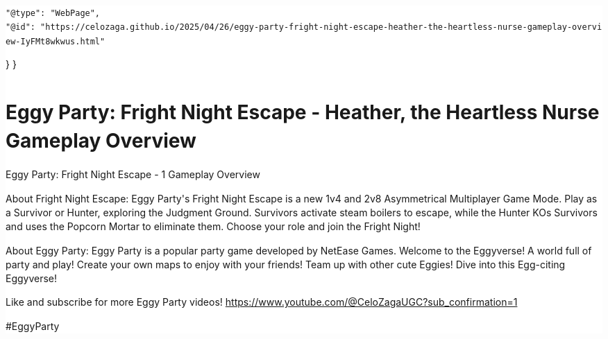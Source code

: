     "@type": "WebPage",
    "@id": "https://celozaga.github.io/2025/04/26/eggy-party-fright-night-escape-heather-the-heartless-nurse-gameplay-overview-IyFMt8wkwus.html"
  }
}
</script>

<h1 class="youtube-post-title">Eggy Party: Fright Night Escape - Heather, the Heartless Nurse Gameplay Overview</h1>

<iframe class="BLOG_video_class" width="100%" height="100%" 
        src="https://www.youtube.com/embed/IyFMt8wkwus"
        youtube-src-id="IyFMt8wkwus"
        title="YouTube Video Player"
        frameborder="0"
        allow="accelerometer; autoplay; clipboard-write; encrypted-media; gyroscope; picture-in-picture; web-share"
        referrerpolicy="strict-origin-when-cross-origin"
        allowfullscreen></iframe>

<p class="youtube-post-description">Eggy Party: Fright Night Escape - 1 Gameplay Overview

About Fright Night Escape: Eggy Party's Fright Night Escape is a new 1v4 and 2v8 Asymmetrical Multiplayer Game Mode. Play as a Survivor or Hunter, exploring the Judgment Ground. Survivors activate steam boilers to escape, while the Hunter KOs Survivors and uses the Popcorn Mortar to eliminate them. Choose your role and join the Fright Night!

About Eggy Party: Eggy Party is a popular party game developed by NetEase Games. Welcome to the Eggyverse! A world full of party and play! Create your own maps to enjoy with your friends! Team up with other cute Eggies! Dive into this Egg-citing Eggyverse!

Like and subscribe for more Eggy Party videos! https://www.youtube.com/@CeloZagaUGC?sub_confirmation=1 

#EggyParty</p>
